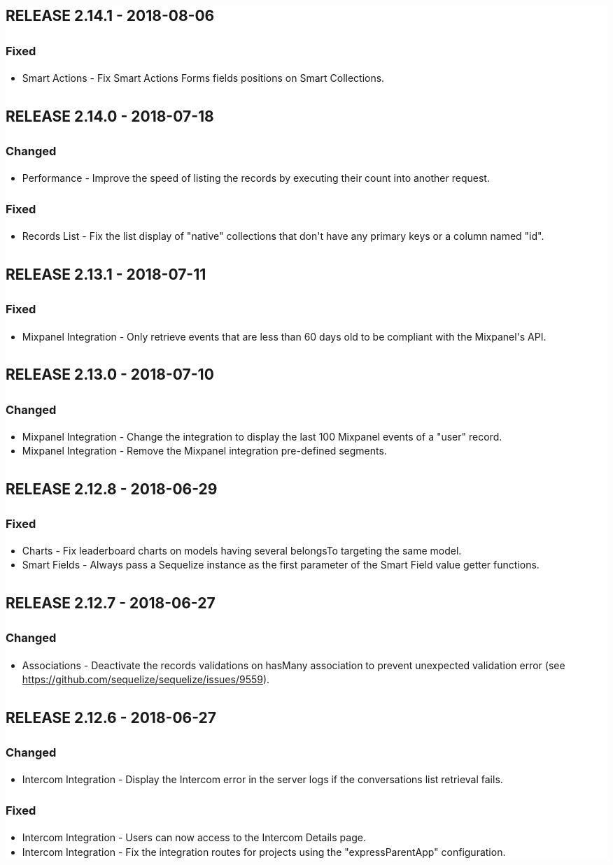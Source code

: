 ## RELEASE 2.14.1 - 2018-08-06
### Fixed
- Smart Actions - Fix Smart Actions Forms fields positions on Smart Collections.

## RELEASE 2.14.0 - 2018-07-18
### Changed
- Performance - Improve the speed of listing the records by executing their count into another request.

### Fixed
- Records List - Fix the list display of "native" collections that don't have any primary keys or a column named "id".

## RELEASE 2.13.1 - 2018-07-11
### Fixed
- Mixpanel Integration - Only retrieve events that are less than 60 days old to be compliant with the Mixpanel's API.

## RELEASE 2.13.0 - 2018-07-10
### Changed
- Mixpanel Integration - Change the integration to display the last 100 Mixpanel events of a "user" record.
- Mixpanel Integration - Remove the Mixpanel integration pre-defined segments.

## RELEASE 2.12.8 - 2018-06-29
### Fixed
- Charts - Fix leaderboard charts on models having several belongsTo targeting the same model.
- Smart Fields - Always pass a Sequelize instance as the first parameter of the Smart Field value getter functions.

## RELEASE 2.12.7 - 2018-06-27
### Changed
- Associations - Deactivate the records validations on hasMany association to prevent unexpected validation error (see https://github.com/sequelize/sequelize/issues/9559).

## RELEASE 2.12.6 - 2018-06-27
### Changed
- Intercom Integration - Display the Intercom error in the server logs if the conversations list retrieval fails.

### Fixed
- Intercom Integration - Users can now access to the Intercom Details page.
- Intercom Integration - Fix the integration routes for projects using the "expressParentApp" configuration.
